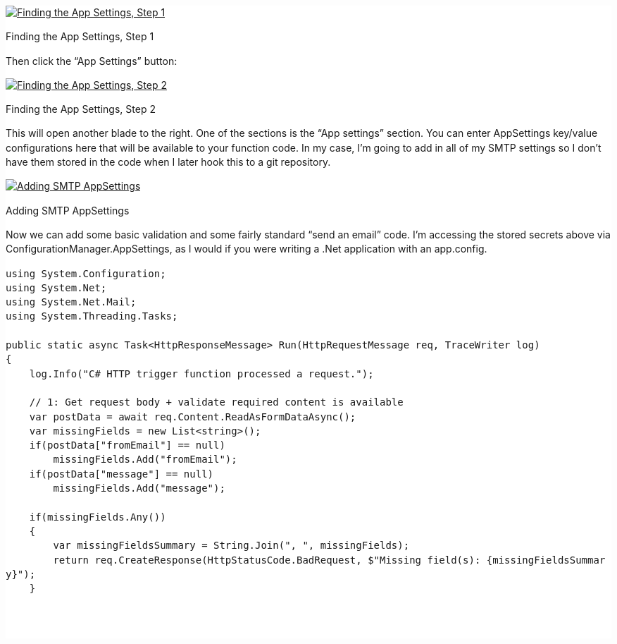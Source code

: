 

<div id="attachment_4985" style="width: 420px" class="wp-caption aligncenter">
  <a href="http://blogs.ltd.local/wp-content/uploads/2017/01/Azure_4.png"><img src="http://blogs.ltd.local/wp-content/uploads/2017/01/Azure_4.png" alt="Finding the App Settings, Step 1" width="410" height="249" class="size-full wp-image-4985" srcset="http://blogs.ltd.local/wp-content/uploads/2017/01/Azure_4.png 410w, http://blogs.ltd.local/wp-content/uploads/2017/01/Azure_4-300x182.png 300w" sizes="(max-width: 410px) 100vw, 410px" /></a>
  
  <p class="wp-caption-text">
    Finding the App Settings, Step 1
  </p>
</div>

Then click the &#8220;App Settings&#8221; button:

<div id="attachment_4986" style="width: 420px" class="wp-caption aligncenter">
  <a href="http://blogs.ltd.local/wp-content/uploads/2017/01/Azure_5.png"><img src="http://blogs.ltd.local/wp-content/uploads/2017/01/Azure_5.png" alt="Finding the App Settings, Step 2" width="410" height="249" class="size-full wp-image-4986" srcset="http://blogs.ltd.local/wp-content/uploads/2017/01/Azure_5.png 410w, http://blogs.ltd.local/wp-content/uploads/2017/01/Azure_5-300x182.png 300w" sizes="(max-width: 410px) 100vw, 410px" /></a>
  
  <p class="wp-caption-text">
    Finding the App Settings, Step 2
  </p>
</div>

This will open another blade to the right. One of the sections is the &#8220;App settings&#8221; section. You can enter AppSettings key/value configurations here that will be available to your function code. In my case, I&#8217;m going to add in all of my SMTP settings so I don&#8217;t have them stored in the code when I later hook this to a git repository.

<div id="attachment_4987" style="width: 378px" class="wp-caption aligncenter">
  <a href="http://blogs.ltd.local/wp-content/uploads/2017/01/Azure_6.png"><img src="http://blogs.ltd.local/wp-content/uploads/2017/01/Azure_6.png" alt="Adding SMTP AppSettings" width="368" height="459" class="size-full wp-image-4987" srcset="http://blogs.ltd.local/wp-content/uploads/2017/01/Azure_6.png 368w, http://blogs.ltd.local/wp-content/uploads/2017/01/Azure_6-240x300.png 240w" sizes="(max-width: 368px) 100vw, 368px" /></a>
  
  <p class="wp-caption-text">
    Adding SMTP AppSettings
  </p>
</div>

Now we can add some basic validation and some fairly standard &#8220;send an email&#8221; code. I&#8217;m accessing the stored secrets above via ConfigurationManager.AppSettings, as I would if you were writing a .Net application with an app.config. 

<pre>using System.Configuration;
using System.Net;
using System.Net.Mail;
using System.Threading.Tasks;

public static async Task&lt;HttpResponseMessage&gt; Run(HttpRequestMessage req, TraceWriter log)
{
    log.Info("C# HTTP trigger function processed a request.");

    // 1: Get request body + validate required content is available
    var postData = await req.Content.ReadAsFormDataAsync();
    var missingFields = new List&lt;string&gt;();
    if(postData["fromEmail"] == null)
        missingFields.Add("fromEmail");
    if(postData["message"] == null)
        missingFields.Add("message");
    
    if(missingFields.Any())
    {
        var missingFieldsSummary = String.Join(", ", missingFields);
        return req.CreateResponse(HttpStatusCode.BadRequest, $"Missing field(s): {missingFieldsSummary}");
    }
